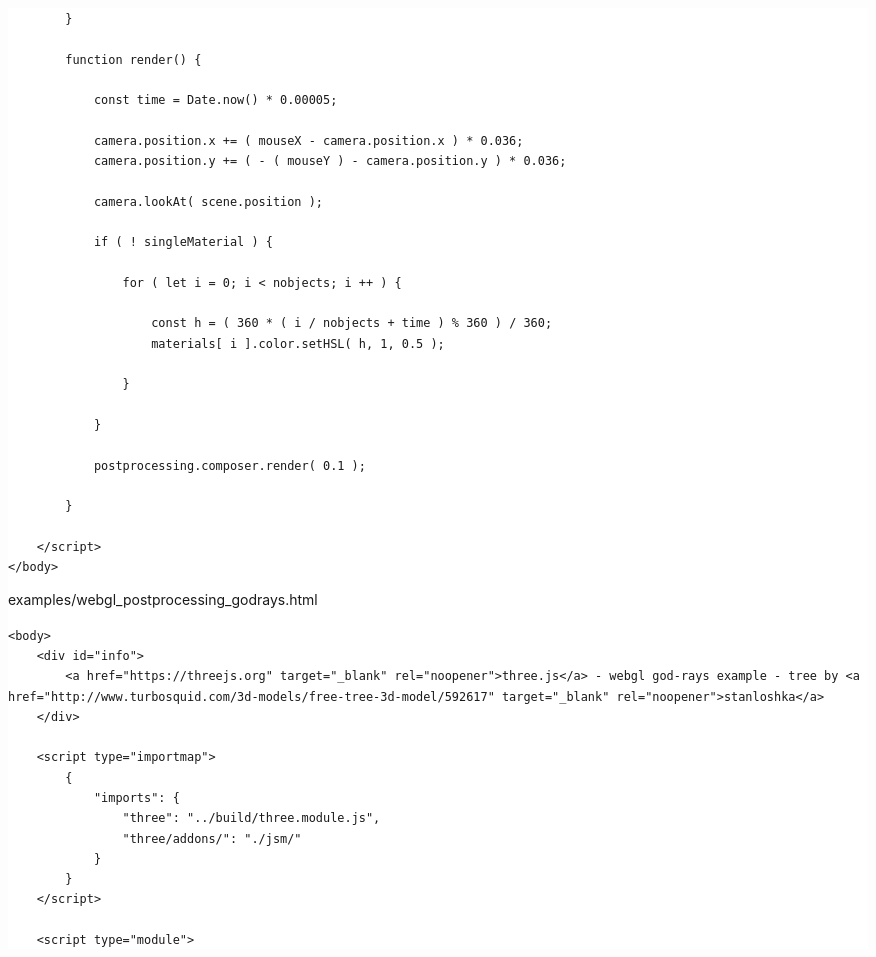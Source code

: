 			}

			function render() {

				const time = Date.now() * 0.00005;

				camera.position.x += ( mouseX - camera.position.x ) * 0.036;
				camera.position.y += ( - ( mouseY ) - camera.position.y ) * 0.036;

				camera.lookAt( scene.position );

				if ( ! singleMaterial ) {

					for ( let i = 0; i < nobjects; i ++ ) {

						const h = ( 360 * ( i / nobjects + time ) % 360 ) / 360;
						materials[ i ].color.setHSL( h, 1, 0.5 );

					}

				}

				postprocessing.composer.render( 0.1 );

			}

		</script>
	</body>
</html>

examples/webgl_postprocessing_godrays.html
<!DOCTYPE html>
<html lang="en">
	<head>
		<title>three.js webgl - postprocessing - godrays</title>
		<meta charset="utf-8">
		<meta name="viewport" content="width=device-width, user-scalable=no, minimum-scale=1.0, maximum-scale=1.0">
		<link type="text/css" rel="stylesheet" href="main.css">
	</head>

	<body>
		<div id="info">
			<a href="https://threejs.org" target="_blank" rel="noopener">three.js</a> - webgl god-rays example - tree by <a href="http://www.turbosquid.com/3d-models/free-tree-3d-model/592617" target="_blank" rel="noopener">stanloshka</a>
		</div>

		<script type="importmap">
			{
				"imports": {
					"three": "../build/three.module.js",
					"three/addons/": "./jsm/"
				}
			}
		</script>

		<script type="module">
